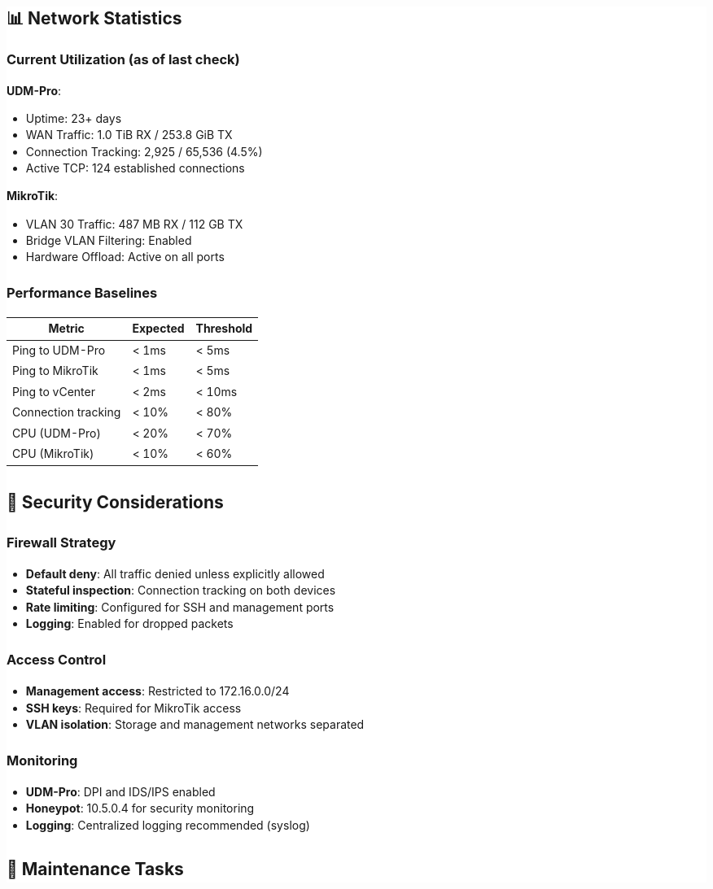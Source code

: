 ## 📊 Network Statistics

### Current Utilization (as of last check)

**UDM-Pro**:
- Uptime: 23+ days
- WAN Traffic: 1.0 TiB RX / 253.8 GiB TX
- Connection Tracking: 2,925 / 65,536 (4.5%)
- Active TCP: 124 established connections

**MikroTik**:
- VLAN 30 Traffic: 487 MB RX / 112 GB TX
- Bridge VLAN Filtering: Enabled
- Hardware Offload: Active on all ports

### Performance Baselines

| Metric | Expected | Threshold |
|--------|----------|-----------|
| Ping to UDM-Pro | < 1ms | < 5ms |
| Ping to MikroTik | < 1ms | < 5ms |
| Ping to vCenter | < 2ms | < 10ms |
| Connection tracking | < 10% | < 80% |
| CPU (UDM-Pro) | < 20% | < 70% |
| CPU (MikroTik) | < 10% | < 60% |

## 🔐 Security Considerations

### Firewall Strategy
- **Default deny**: All traffic denied unless explicitly allowed
- **Stateful inspection**: Connection tracking on both devices
- **Rate limiting**: Configured for SSH and management ports
- **Logging**: Enabled for dropped packets

### Access Control
- **Management access**: Restricted to 172.16.0.0/24
- **SSH keys**: Required for MikroTik access
- **VLAN isolation**: Storage and management networks separated

### Monitoring
- **UDM-Pro**: DPI and IDS/IPS enabled
- **Honeypot**: 10.5.0.4 for security monitoring
- **Logging**: Centralized logging recommended (syslog)

## 📝 Maintenance Tasks
